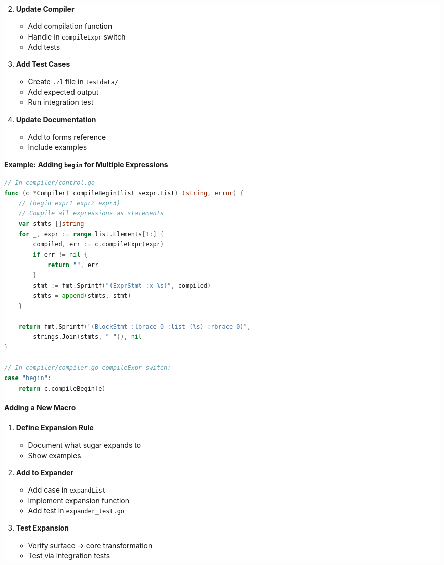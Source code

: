 2. **Update Compiler**
   - Add compilation function
   - Handle in `compileExpr` switch
   - Add tests

3. **Add Test Cases**
   - Create `.zl` file in `testdata/`
   - Add expected output
   - Run integration test

4. **Update Documentation**
   - Add to forms reference
   - Include examples

**Example: Adding `begin` for Multiple Expressions**

```go
// In compiler/control.go
func (c *Compiler) compileBegin(list sexpr.List) (string, error) {
    // (begin expr1 expr2 expr3)
    // Compile all expressions as statements
    var stmts []string
    for _, expr := range list.Elements[1:] {
        compiled, err := c.compileExpr(expr)
        if err != nil {
            return "", err
        }
        stmt := fmt.Sprintf("(ExprStmt :x %s)", compiled)
        stmts = append(stmts, stmt)
    }

    return fmt.Sprintf("(BlockStmt :lbrace 0 :list (%s) :rbrace 0)",
        strings.Join(stmts, " ")), nil
}

// In compiler/compiler.go compileExpr switch:
case "begin":
    return c.compileBegin(e)
```

#### Adding a New Macro

1. **Define Expansion Rule**
   - Document what sugar expands to
   - Show examples

2. **Add to Expander**
   - Add case in `expandList`
   - Implement expansion function
   - Add test in `expander_test.go`

3. **Test Expansion**
   - Verify surface → core transformation
   - Test via integration tests
